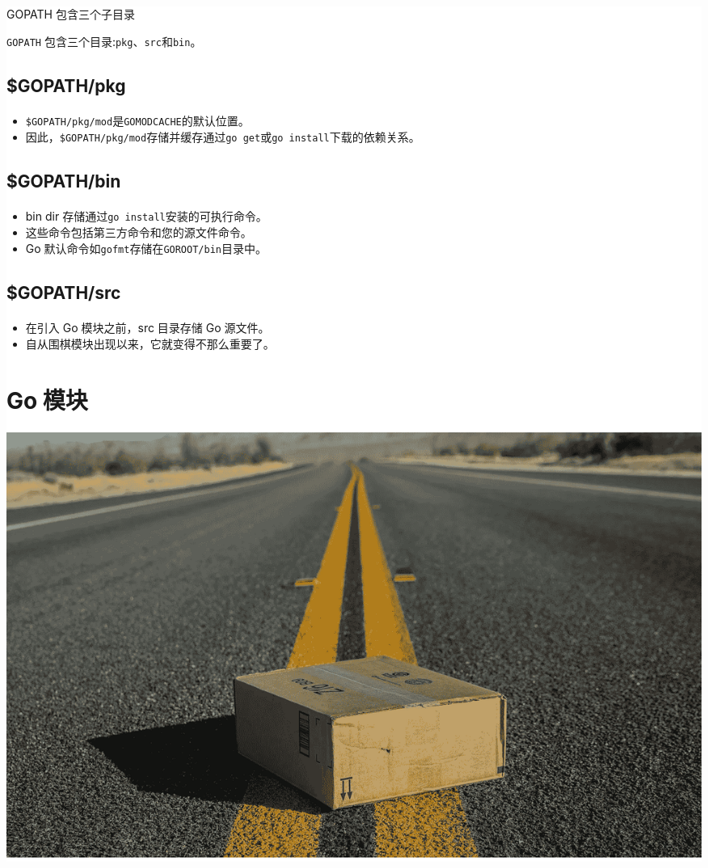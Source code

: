 GOPATH 包含三个子目录

`GOPATH` 包含三个目录:`pkg`、`src`和`bin`。

## **$GOPATH/pkg**

*   `$GOPATH/pkg/mod`是`GOMODCACHE`的默认位置。
*   因此，`$GOPATH/pkg/mod`存储并缓存通过`go get`或`go install`下载的依赖关系。

## **$GOPATH/bin**

*   bin dir 存储通过`go install`安装的可执行命令。
*   这些命令包括第三方命令和您的源文件命令。
*   Go 默认命令如`gofmt`存储在`GOROOT/bin`目录中。

## **$GOPATH/src**

*   在引入 Go 模块之前，src 目录存储 Go 源文件。
*   自从围棋模块出现以来，它就变得不那么重要了。

# Go 模块

![](img/c7766f98eb705aba6034bcc52d7c9893.png)
